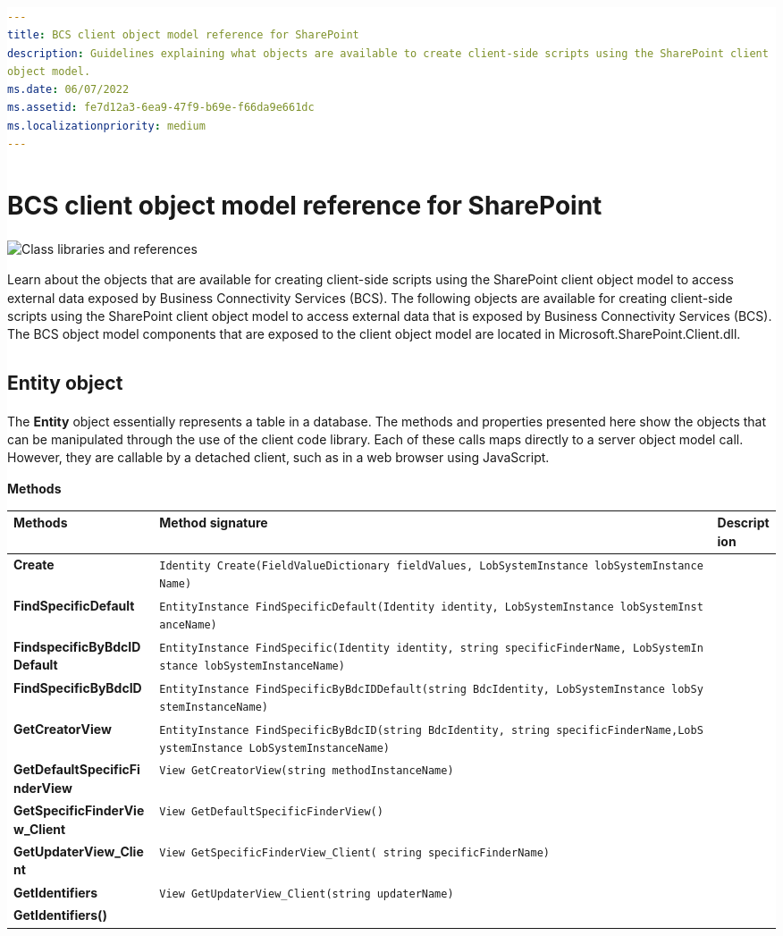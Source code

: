 ```yaml
---
title: BCS client object model reference for SharePoint
description: Guidelines explaining what objects are available to create client-side scripts using the SharePoint client object model.
ms.date: 06/07/2022
ms.assetid: fe7d12a3-6ea9-47f9-b69e-f66da9e661dc
ms.localizationpriority: medium
---
```




# BCS client object model reference for SharePoint

  
    
    
![Class libraries and references](../images/mod_icon_badge_reference.png)
  
    
    

  
    
    

  
    
    
Learn about the objects that are available for creating client-side scripts using the SharePoint client object model to access external data exposed by Business Connectivity Services (BCS).
The following objects are available for creating client-side scripts using the SharePoint client object model to access external data that is exposed by Business Connectivity Services (BCS). The BCS object model components that are exposed to the client object model are located in Microsoft.SharePoint.Client.dll.
  
    
    


## Entity object
<a name="bkmk_Entity"> </a>

The **Entity** object essentially represents a table in a database. The methods and properties presented here show the objects that can be manipulated through the use of the client code library. Each of these calls maps directly to a server object model call. However, they are callable by a detached client, such as in a web browser using JavaScript.
  
    
    

**Methods**


|**Methods**|**Method signature**|**Description**|
|:-----|:-----|:-----|
|**Create** <br/> | `Identity Create(FieldValueDictionary fieldValues, LobSystemInstance lobSystemInstanceName)` <br/> ||
|**FindSpecificDefault** <br/> | `EntityInstance FindSpecificDefault(Identity identity, LobSystemInstance lobSystemInstanceName)` <br/> ||
|**FindspecificByBdcIDDefault** <br/> | `EntityInstance FindSpecific(Identity identity, string specificFinderName, LobSystemInstance lobSystemInstanceName)` <br/> ||
|**FindSpecificByBdcID** <br/> | `EntityInstance FindSpecificByBdcIDDefault(string BdcIdentity, LobSystemInstance lobSystemInstanceName)` <br/> ||
|**GetCreatorView** <br/> | `EntityInstance FindSpecificByBdcID(string BdcIdentity, string specificFinderName,LobSystemInstance LobSystemInstanceName)` <br/> ||
|**GetDefaultSpecificFinderView** <br/> | `View GetCreatorView(string methodInstanceName)` <br/> ||
|**GetSpecificFinderView_Client** <br/> | `View GetDefaultSpecificFinderView()` <br/> ||
|**GetUpdaterView_Client** <br/> | `View GetSpecificFinderView_Client( string specificFinderName)` <br/> ||
|**GetIdentifiers** <br/> | `View GetUpdaterView_Client(string updaterName)` <br/> ||
|**GetIdentifiers()** <br/> |||